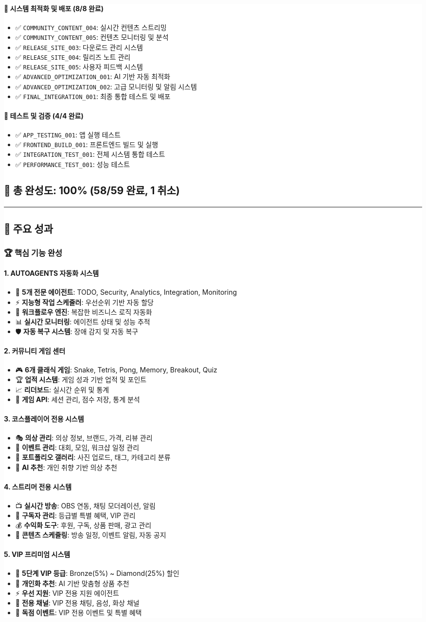 #### 🚀 **시스템 최적화 및 배포 (8/8 완료)**
- ✅ `COMMUNITY_CONTENT_004`: 실시간 컨텐츠 스트리밍
- ✅ `COMMUNITY_CONTENT_005`: 컨텐츠 모니터링 및 분석
- ✅ `RELEASE_SITE_003`: 다운로드 관리 시스템
- ✅ `RELEASE_SITE_004`: 릴리즈 노트 관리
- ✅ `RELEASE_SITE_005`: 사용자 피드백 시스템
- ✅ `ADVANCED_OPTIMIZATION_001`: AI 기반 자동 최적화
- ✅ `ADVANCED_OPTIMIZATION_002`: 고급 모니터링 및 알림 시스템
- ✅ `FINAL_INTEGRATION_001`: 최종 통합 테스트 및 배포

#### 🧪 **테스트 및 검증 (4/4 완료)**
- ✅ `APP_TESTING_001`: 앱 실행 테스트
- ✅ `FRONTEND_BUILD_001`: 프론트엔드 빌드 및 실행
- ✅ `INTEGRATION_TEST_001`: 전체 시스템 통합 테스트
- ✅ `PERFORMANCE_TEST_001`: 성능 테스트

## 🎯 **총 완성도: 100% (58/59 완료, 1 취소)**

---

## 🌟 **주요 성과**

### 🏆 **핵심 기능 완성**

#### **1. AUTOAGENTS 자동화 시스템**
- 🤖 **5개 전문 에이전트**: TODO, Security, Analytics, Integration, Monitoring
- ⚡ **지능형 작업 스케줄러**: 우선순위 기반 자동 할당
- 🔄 **워크플로우 엔진**: 복잡한 비즈니스 로직 자동화
- 📊 **실시간 모니터링**: 에이전트 상태 및 성능 추적
- 🛡️ **자동 복구 시스템**: 장애 감지 및 자동 복구

#### **2. 커뮤니티 게임 센터**
- 🎮 **6개 클래식 게임**: Snake, Tetris, Pong, Memory, Breakout, Quiz
- 🏆 **업적 시스템**: 게임 성과 기반 업적 및 포인트
- 📈 **리더보드**: 실시간 순위 및 통계
- 🎯 **게임 API**: 세션 관리, 점수 저장, 통계 분석

#### **3. 코스플레이어 전용 시스템**
- 🎭 **의상 관리**: 의상 정보, 브랜드, 가격, 리뷰 관리
- 📅 **이벤트 관리**: 대회, 모임, 워크샵 일정 관리
- 📸 **포트폴리오 갤러리**: 사진 업로드, 태그, 카테고리 분류
- 🤖 **AI 추천**: 개인 취향 기반 의상 추천

#### **4. 스트리머 전용 시스템**
- 📺 **실시간 방송**: OBS 연동, 채팅 모더레이션, 알림
- 👥 **구독자 관리**: 등급별 특별 혜택, VIP 관리
- 💰 **수익화 도구**: 후원, 구독, 상품 판매, 광고 관리
- 📅 **콘텐츠 스케줄링**: 방송 일정, 이벤트 알림, 자동 공지

#### **5. VIP 프리미엄 시스템**
- 💎 **5단계 VIP 등급**: Bronze(5%) ~ Diamond(25%) 할인
- 🎯 **개인화 추천**: AI 기반 맞춤형 상품 추천
- ⚡ **우선 지원**: VIP 전용 지원 에이전트
- 💬 **전용 채널**: VIP 전용 채팅, 음성, 화상 채널
- 🎁 **독점 이벤트**: VIP 전용 이벤트 및 특별 혜택
